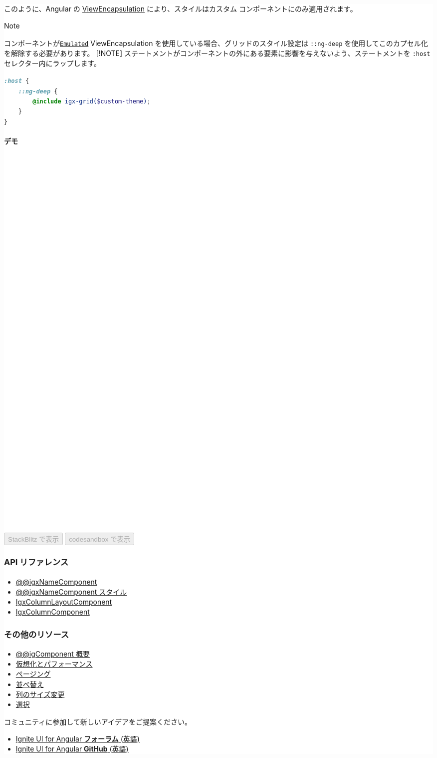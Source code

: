 このように、Angular の [ViewEncapsulation](https://angular.io/api/core/Component#encapsulation) により、スタイルはカスタム コンポーネントにのみ適用されます。

 >[!NOTE]
 >コンポーネントが[`Emulated`](../themes/component-themes.md#表示のカプセル化) ViewEncapsulation を使用している場合、グリッドのスタイル設定は `::ng-deep` を使用してこのカプセル化を解除する必要があります。
 >[!NOTE]
 >ステートメントがコンポーネントの外にある要素に影響を与えないよう、ステートメントを `:host` セレクター内にラップします。 

```scss
:host {
    ::ng-deep {
        @include igx-grid($custom-theme);
    }
}
```

#### デモ 

<div class="sample-container loading" style="height:755px">
    <iframe id="grid-multi-row-layout-styling" data-src='{environment:demosBaseUrl}/grid/grid-multi-row-layout-styling' width="100%" height="100%" seamless frameBorder="0" class="lazyload no-theming"></iframe>
</div>
<div>
    <button data-localize="stackblitz" disabled class="stackblitz-btn" data-iframe-id="grid-multi-row-layout-styling" data-demos-base-url="{environment:demosBaseUrl}">StackBlitz で表示</button>
<button data-localize="codesandbox" disabled class="codesandbox-btn" data-iframe-id="grid-multi-row-layout-styling" data-demos-base-url="{environment:demosBaseUrl}">codesandbox で表示</button>
</div>

 ### API リファレンス	
<div class="divider--half"></div>	

* [@@igxNameComponent]({environment:angularApiUrl}/classes/@@igTypeDoc.html)
* [@@igxNameComponent スタイル]({environment:sassApiUrl}/index.html#function-igx-grid-theme)
* [IgxColumnLayoutComponent]({environment:angularApiUrl}/classes/igxcolumnlayoutcomponent.html)
* [IgxColumnComponent]({environment:angularApiUrl}/classes/igxcolumncomponent.html)
<div class="divider--half"></div>	

 ### その他のリソース	
<div class="divider--half"></div>

* [@@igComponent 概要](@@igMainTopic.md)	
* [仮想化とパフォーマンス](virtualization.md)	
* [ページング](paging.md)	
* [並べ替え](sorting.md)	
* [列のサイズ変更](column_resizing.md)	
* [選択](selection.md)	

 <div class="divider--half"></div>	
コミュニティに参加して新しいアイデアをご提案ください。
	
* [Ignite UI for Angular **フォーラム** (英語)](https://www.infragistics.com/community/forums/f/ignite-ui-for-angular)	
* [Ignite UI for Angular **GitHub** (英語)](https://github.com/IgniteUI/igniteui-angular)
